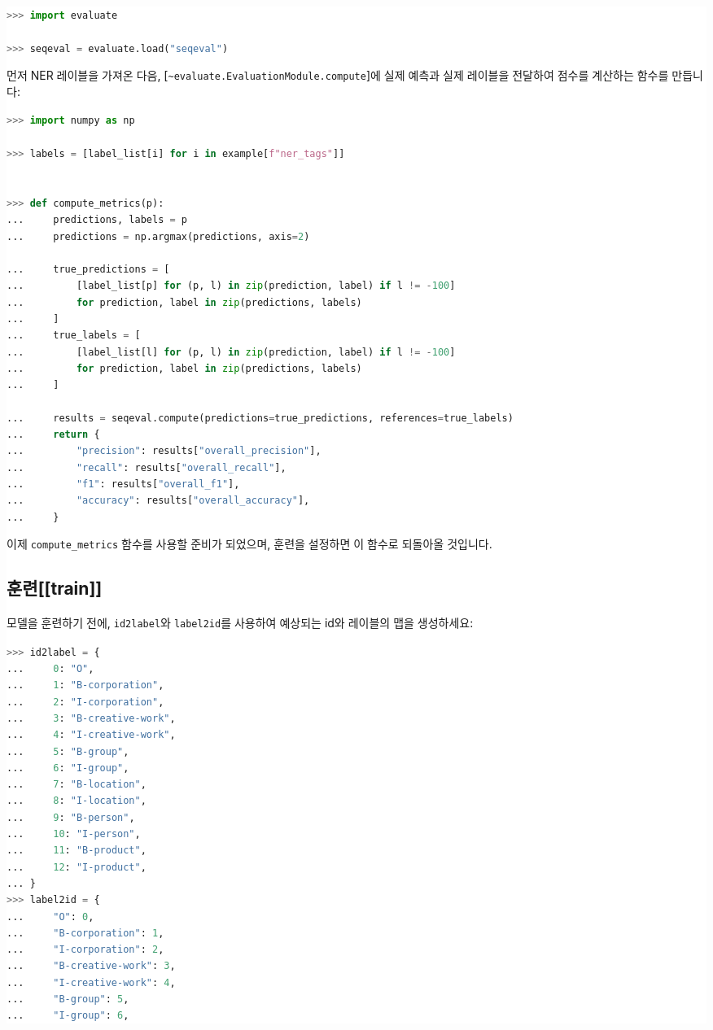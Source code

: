 ```py
>>> import evaluate

>>> seqeval = evaluate.load("seqeval")
```

먼저 NER 레이블을 가져온 다음, [`~evaluate.EvaluationModule.compute`]에 실제 예측과 실제 레이블을 전달하여 점수를 계산하는 함수를 만듭니다:

```py
>>> import numpy as np

>>> labels = [label_list[i] for i in example[f"ner_tags"]]


>>> def compute_metrics(p):
...     predictions, labels = p
...     predictions = np.argmax(predictions, axis=2)

...     true_predictions = [
...         [label_list[p] for (p, l) in zip(prediction, label) if l != -100]
...         for prediction, label in zip(predictions, labels)
...     ]
...     true_labels = [
...         [label_list[l] for (p, l) in zip(prediction, label) if l != -100]
...         for prediction, label in zip(predictions, labels)
...     ]

...     results = seqeval.compute(predictions=true_predictions, references=true_labels)
...     return {
...         "precision": results["overall_precision"],
...         "recall": results["overall_recall"],
...         "f1": results["overall_f1"],
...         "accuracy": results["overall_accuracy"],
...     }
```

이제 `compute_metrics` 함수를 사용할 준비가 되었으며, 훈련을 설정하면 이 함수로 되돌아올 것입니다.

## 훈련[[train]]

모델을 훈련하기 전에, `id2label`와 `label2id`를 사용하여 예상되는 id와 레이블의 맵을 생성하세요:

```py
>>> id2label = {
...     0: "O",
...     1: "B-corporation",
...     2: "I-corporation",
...     3: "B-creative-work",
...     4: "I-creative-work",
...     5: "B-group",
...     6: "I-group",
...     7: "B-location",
...     8: "I-location",
...     9: "B-person",
...     10: "I-person",
...     11: "B-product",
...     12: "I-product",
... }
>>> label2id = {
...     "O": 0,
...     "B-corporation": 1,
...     "I-corporation": 2,
...     "B-creative-work": 3,
...     "I-creative-work": 4,
...     "B-group": 5,
...     "I-group": 6,
```